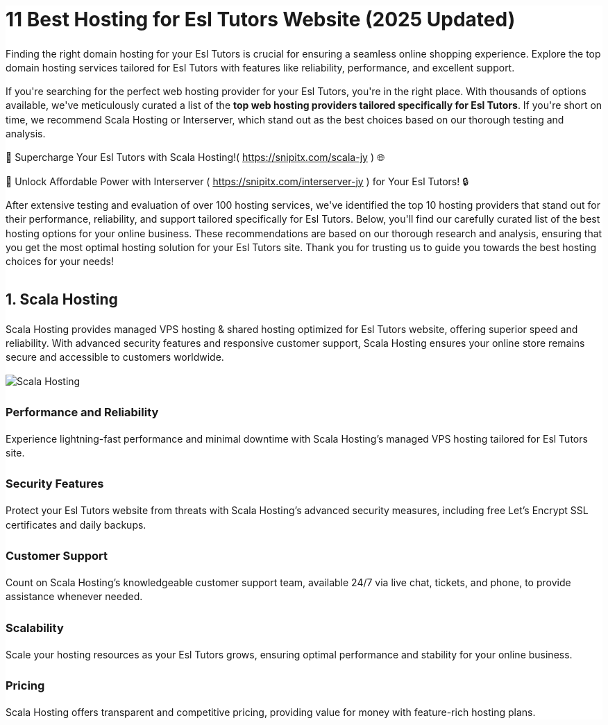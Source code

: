# 11 Best Hosting for Esl Tutors Website (2025 Updated)

Finding the right domain hosting for your Esl Tutors is crucial for ensuring a seamless online shopping experience. Explore the top domain hosting services tailored for Esl Tutors with features like reliability, performance, and excellent support.

If you're searching for the perfect web hosting provider for your Esl Tutors, you're in the right place. With thousands of options available, we've meticulously curated a list of the **top web hosting providers tailored specifically for Esl Tutors**. If you're short on time, we recommend Scala Hosting or Interserver, which stand out as the best choices based on our thorough testing and analysis.

🚀 Supercharge Your Esl Tutors with Scala Hosting!( https://snipitx.com/scala-jy ) 🌐 

💸 Unlock Affordable Power with Interserver ( https://snipitx.com/interserver-jy ) for Your Esl Tutors! 🔒

After extensive testing and evaluation of over 100 hosting services, we've identified the top 10 hosting providers that stand out for their performance, reliability, and support tailored specifically for Esl Tutors. Below, you'll find our carefully curated list of the best hosting options for your online business. These recommendations are based on our thorough research and analysis, ensuring that you get the most optimal hosting solution for your Esl Tutors site. Thank you for trusting us to guide you towards the best hosting choices for your needs!

## 1. Scala Hosting

Scala Hosting provides managed VPS hosting & shared hosting optimized for Esl Tutors website, offering superior speed and reliability. With advanced security features and responsive customer support, Scala Hosting ensures your online store remains secure and accessible to customers worldwide.

![Scala Hosting](https://i.imgur.com/uJ5JIK3.png "Scala Web Hosting")

### Performance and Reliability
Experience lightning-fast performance and minimal downtime with Scala Hosting’s managed VPS hosting tailored for Esl Tutors site.

### Security Features
Protect your Esl Tutors website from threats with Scala Hosting’s advanced security measures, including free Let’s Encrypt SSL certificates and daily backups.

### Customer Support
Count on Scala Hosting’s knowledgeable customer support team, available 24/7 via live chat, tickets, and phone, to provide assistance whenever needed.

### Scalability
Scale your hosting resources as your Esl Tutors grows, ensuring optimal performance and stability for your online business.

### Pricing
Scala Hosting offers transparent and competitive pricing, providing value for money with feature-rich hosting plans.
